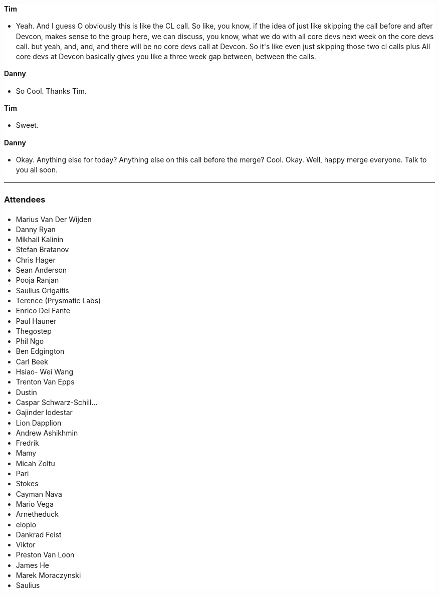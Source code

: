 **Tim**
* Yeah. And I guess O obviously this is like the CL call. So like, you know, if the idea of just like skipping the call before and after Devcon, makes sense to the group here, we can discuss, you know, what we do with all core devs next week on the core devs call. but yeah, and, and, and there will be no core devs call at Devcon. So it's like even just skipping those two cl calls plus All core devs at Devcon basically gives you like a three week gap between, between the calls. 

**Danny**
* So Cool. Thanks Tim. 

**Tim**
* Sweet. 

**Danny**
* Okay. Anything else for today? Anything else on this call before the merge? Cool. Okay. Well, happy merge everyone. Talk to you all soon. 

---

### Attendees
* Marius Van Der Wijden
* Danny Ryan
* Mikhail Kalinin
* Stefan Bratanov
* Chris Hager
* Sean Anderson
* Pooja Ranjan
* Saulius Grigaitis
* Terence (Prysmatic Labs)
* Enrico Del Fante
* Paul Hauner
* Thegostep
* Phil Ngo
* Ben Edgington
* Carl Beek
* Hsiao- Wei Wang
* Trenton Van Epps
* Dustin
* Caspar Schwarz-Schill…
* Gajinder lodestar
* Lion Dapplion
* Andrew Ashikhmin
* Fredrik
* Mamy
* Micah Zoltu
* Pari
* Stokes
* Cayman Nava
* Mario Vega
* Arnetheduck
* elopio
* Dankrad Feist
* Viktor
* Preston Van Loon
* James He
* Marek Moraczynski
* Saulius
